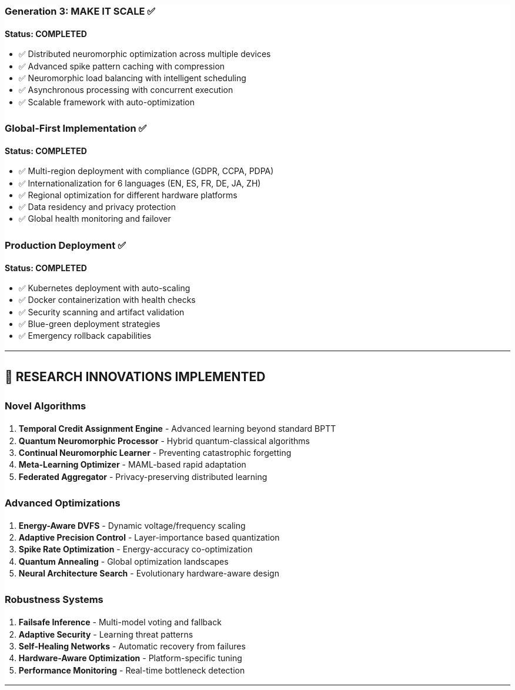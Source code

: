 ### Generation 3: MAKE IT SCALE ✅
**Status: COMPLETED**
- ✅ Distributed neuromorphic optimization across multiple devices
- ✅ Advanced spike pattern caching with compression
- ✅ Neuromorphic load balancing with intelligent scheduling
- ✅ Asynchronous processing with concurrent execution
- ✅ Scalable framework with auto-optimization

### Global-First Implementation ✅
**Status: COMPLETED**
- ✅ Multi-region deployment with compliance (GDPR, CCPA, PDPA)
- ✅ Internationalization for 6 languages (EN, ES, FR, DE, JA, ZH)
- ✅ Regional optimization for different hardware platforms
- ✅ Data residency and privacy protection
- ✅ Global health monitoring and failover

### Production Deployment ✅
**Status: COMPLETED**
- ✅ Kubernetes deployment with auto-scaling
- ✅ Docker containerization with health checks
- ✅ Security scanning and artifact validation
- ✅ Blue-green deployment strategies
- ✅ Emergency rollback capabilities

---

## 🔬 RESEARCH INNOVATIONS IMPLEMENTED

### Novel Algorithms
1. **Temporal Credit Assignment Engine** - Advanced learning beyond standard BPTT
2. **Quantum Neuromorphic Processor** - Hybrid quantum-classical algorithms
3. **Continual Neuromorphic Learner** - Preventing catastrophic forgetting
4. **Meta-Learning Optimizer** - MAML-based rapid adaptation
5. **Federated Aggregator** - Privacy-preserving distributed learning

### Advanced Optimizations
1. **Energy-Aware DVFS** - Dynamic voltage/frequency scaling
2. **Adaptive Precision Control** - Layer-importance based quantization
3. **Spike Rate Optimization** - Energy-accuracy co-optimization
4. **Quantum Annealing** - Global optimization landscapes
5. **Neural Architecture Search** - Evolutionary hardware-aware design

### Robustness Systems
1. **Failsafe Inference** - Multi-model voting and fallback
2. **Adaptive Security** - Learning threat patterns
3. **Self-Healing Networks** - Automatic recovery from failures
4. **Hardware-Aware Optimization** - Platform-specific tuning
5. **Performance Monitoring** - Real-time bottleneck detection

---